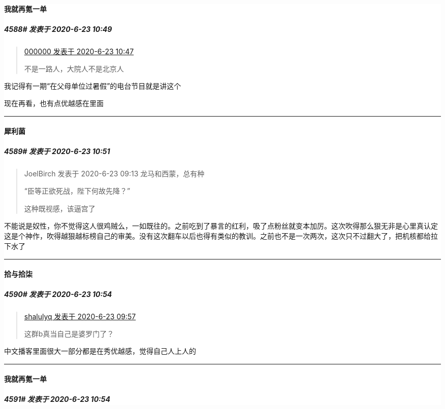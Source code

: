 ####  我就再氪一单  
##### 4588#       发表于 2020-6-23 10:49



<blockquote><a href="httphttps://bbs.saraba1st.com/2b/forum.php?mod=redirect&amp;goto=findpost&amp;pid=47916005&amp;ptid=1556697" target="_blank">000000 发表于 2020-6-23 10:47</a>

不是一路人，大院人不是北京人</blockquote>
我记得有一期“在父母单位过暑假”的电台节目就是讲这个

现在再看，也有点优越感在里面







-----

####  犀利菌  
##### 4589#       发表于 2020-6-23 10:51



<blockquote>JoelBirch 发表于 2020-6-23 09:13
龙马和西蒙，总有种

“臣等正欲死战，陛下何故先降？”

这种既视感，该逼宫了</blockquote>
不能说是奴性，你不觉得这人很鸡贼么，一如既往的。之前吃到了暴言的红利，吸了点粉丝就变本加厉。这次吹得那么狠无非是心里真认定这是个神作，吹得越狠越标榜自己的审美。没有这次翻车以后也得有类似的教训。之前也不是一次两次，这次只不过翻大了，把机核都给拉下水了







-----

####  拾与拾柒  
##### 4590#       发表于 2020-6-23 10:54



<blockquote><a href="httphttps://bbs.saraba1st.com/2b/forum.php?mod=redirect&amp;goto=findpost&amp;pid=47915289&amp;ptid=1556697" target="_blank">shalulyq 发表于 2020-6-23 09:57</a>

这群b真当自己是婆罗门了？</blockquote>
中文播客里面很大一部分都是在秀优越感，觉得自己人上人的







-----

####  我就再氪一单  
##### 4591#       发表于 2020-6-23 10:54
